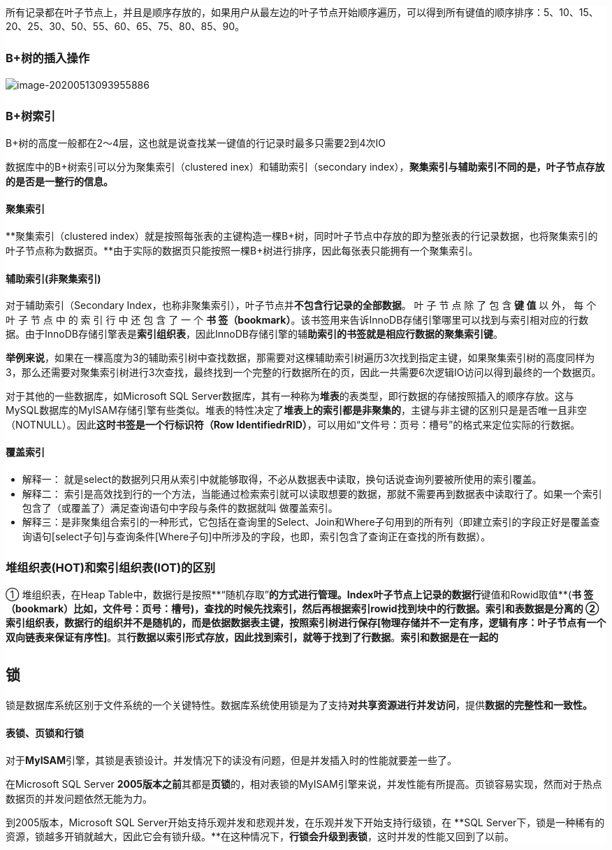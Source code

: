 所有记录都在叶子节点上，并且是顺序存放的，如果用户从最左边的叶子节点开始顺序遍历，可以得到所有键值的顺序排序：5、10、15、20、25、30、50、55、60、65、75、80、85、90。

### B+树的插入操作

![image-20200513093955886](C:\Users\wwl\Documents\学习\MyLearning\java\images\image-20200513093955886.png)

### B+树索引

B+树的高度一般都在2～4层，这也就是说查找某一键值的行记录时最多只需要2到4次IO

数据库中的B+树索引可以分为聚集索引（clustered inex）和辅助索引（secondary index），**聚集索引与辅助索引不同的是，叶子节点存放的是否是一整行的信息。**

#### 聚集索引

**聚集索引（clustered index）就是按照每张表的主键构造一棵B+树，同时叶子节点中存放的即为整张表的行记录数据，也将聚集索引的叶子节点称为数据页。**由于实际的数据页只能按照一棵B+树进行排序，因此每张表只能拥有一个聚集索引。

#### 辅助索引(非聚集索引)

对于辅助索引（Secondary Index，也称非聚集索引），叶子节点并**不包含行记录的全部数据**。 叶 子 节 点 除 了 包 含 **键 值** 以 外， 每 个 叶 子 节 点 中 的 索 引 行 中 还 包 含 了 一 个 **书 签（bookmark）**。该书签用来告诉InnoDB存储引擎哪里可以找到与索引相对应的行数据。由于InnoDB存储引擎表是**索引组织表**，因此InnoDB存储引擎的辅**助索引的书签就是相应行数据的聚集索引键**。

**举例来说**，如果在一棵高度为3的辅助索引树中查找数据，那需要对这棵辅助索引树遍历3次找到指定主键，如果聚集索引树的高度同样为3，那么还需要对聚集索引树进行3次查找，最终找到一个完整的行数据所在的页，因此一共需要6次逻辑IO访问以得到最终的一个数据页。

对于其他的一些数据库，如Microsoft SQL Server数据库，其有一种称为**堆表**的表类型，即行数据的存储按照插入的顺序存放。这与MySQL数据库的MyISAM存储引擎有些类似。堆表的特性决定了**堆表上的索引都是非聚集的**，主键与非主键的区别只是是否唯一且非空（NOTNULL）。因此**这时书签是一个行标识符（Row IdentifiedrRID）**，可以用如“文件号：页号：槽号”的格式来定位实际的行数据。

#### 覆盖索引

- 解释一： 就是select的数据列只用从索引中就能够取得，不必从数据表中读取，换句话说查询列要被所使用的索引覆盖。
- 解释二： 索引是高效找到行的一个方法，当能通过检索索引就可以读取想要的数据，那就不需要再到数据表中读取行了。如果一个索引包含了（或覆盖了）满足查询语句中字段与条件的数据就叫 做覆盖索引。
- 解释三：是非聚集组合索引的一种形式，它包括在查询里的Select、Join和Where子句用到的所有列（即建立索引的字段正好是覆盖查询语句[select子句]与查询条件[Where子句]中所涉及的字段，也即，索引包含了查询正在查找的所有数据）。

### 堆组织表(HOT)和索引组织表(IOT)的区别

   ① 堆组织表，在Heap Table中，数据行是按照**“随机存取”**的方式进行管理。Index叶子节点上记录的数据行**键值和Rowid取值**(**书 签（bookmark）**比如，文件号：页号：槽号)，查找的时候先找索引，然后再根据索引rowid找到块中的行数据。**索引和表数据是分离的**
   ② 索引组织表，**数据行的组织并不是随机的**，而是依据数据表主键，按照索引树进行保存**[物理存储并不一定有序，逻辑有序：叶子节点有一个双向链表来保证有序性]**。其**行数据以索引形式存放，因此找到索引，就等于找到了行数据**。**索引和数据是在一起的**

## 锁

锁是数据库系统区别于文件系统的一个关键特性。数据库系统使用锁是为了支持**对共享资源进行并发访问**，提供**数据的完整性和一致性。**

#### 表锁、页锁和行锁

对于**MyISAM**引擎，其锁是表锁设计。并发情况下的读没有问题，但是并发插入时的性能就要差一些了。

在Microsoft SQL Server **2005版本之前**其都是**页锁**的，相对表锁的MyISAM引擎来说，并发性能有所提高。页锁容易实现，然而对于热点数据页的并发问题依然无能为力。

到2005版本，Microsoft SQL Server开始支持乐观并发和悲观并发，在乐观并发下开始支持行级锁，在
**SQL Server下，锁是一种稀有的资源，锁越多开销就越大，因此它会有锁升级。**在这种情况下，**行锁会升级到表锁**，这时并发的性能又回到了以前。
